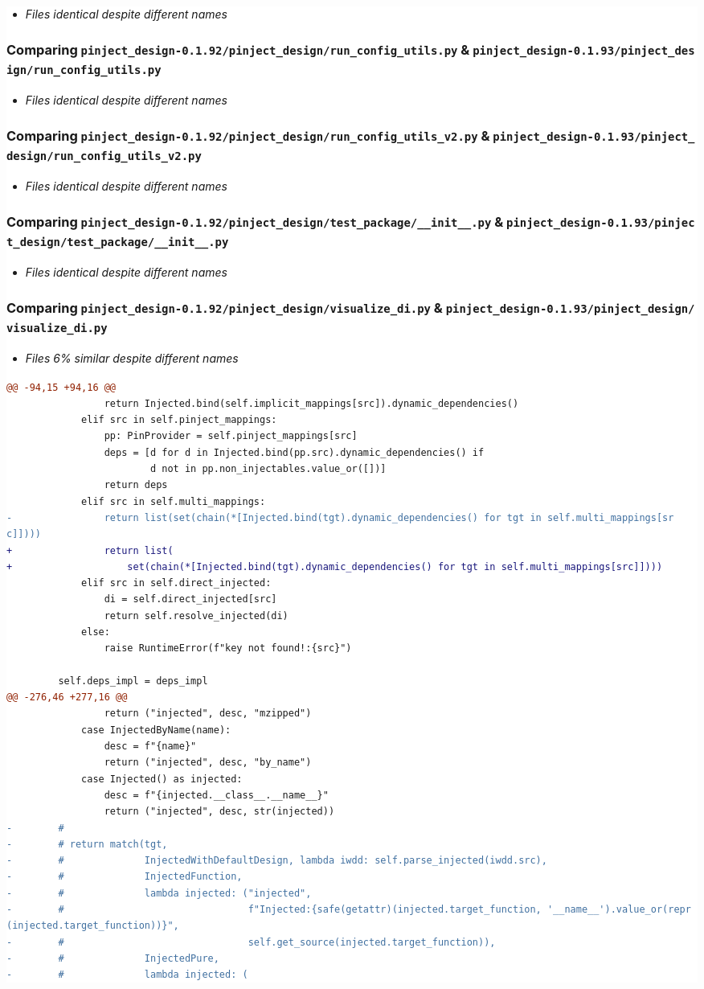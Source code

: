  * *Files identical despite different names*

### Comparing `pinject_design-0.1.92/pinject_design/run_config_utils.py` & `pinject_design-0.1.93/pinject_design/run_config_utils.py`

 * *Files identical despite different names*

### Comparing `pinject_design-0.1.92/pinject_design/run_config_utils_v2.py` & `pinject_design-0.1.93/pinject_design/run_config_utils_v2.py`

 * *Files identical despite different names*

### Comparing `pinject_design-0.1.92/pinject_design/test_package/__init__.py` & `pinject_design-0.1.93/pinject_design/test_package/__init__.py`

 * *Files identical despite different names*

### Comparing `pinject_design-0.1.92/pinject_design/visualize_di.py` & `pinject_design-0.1.93/pinject_design/visualize_di.py`

 * *Files 6% similar despite different names*

```diff
@@ -94,15 +94,16 @@
                 return Injected.bind(self.implicit_mappings[src]).dynamic_dependencies()
             elif src in self.pinject_mappings:
                 pp: PinProvider = self.pinject_mappings[src]
                 deps = [d for d in Injected.bind(pp.src).dynamic_dependencies() if
                         d not in pp.non_injectables.value_or([])]
                 return deps
             elif src in self.multi_mappings:
-                return list(set(chain(*[Injected.bind(tgt).dynamic_dependencies() for tgt in self.multi_mappings[src]])))
+                return list(
+                    set(chain(*[Injected.bind(tgt).dynamic_dependencies() for tgt in self.multi_mappings[src]])))
             elif src in self.direct_injected:
                 di = self.direct_injected[src]
                 return self.resolve_injected(di)
             else:
                 raise RuntimeError(f"key not found!:{src}")
 
         self.deps_impl = deps_impl
@@ -276,46 +277,16 @@
                 return ("injected", desc, "mzipped")
             case InjectedByName(name):
                 desc = f"{name}"
                 return ("injected", desc, "by_name")
             case Injected() as injected:
                 desc = f"{injected.__class__.__name__}"
                 return ("injected", desc, str(injected))
-        #
-        # return match(tgt,
-        #              InjectedWithDefaultDesign, lambda iwdd: self.parse_injected(iwdd.src),
-        #              InjectedFunction,
-        #              lambda injected: ("injected",
-        #                                f"Injected:{safe(getattr)(injected.target_function, '__name__').value_or(repr(injected.target_function))}",
-        #                                self.get_source(injected.target_function)),
-        #              InjectedPure,
-        #              lambda injected: (
```